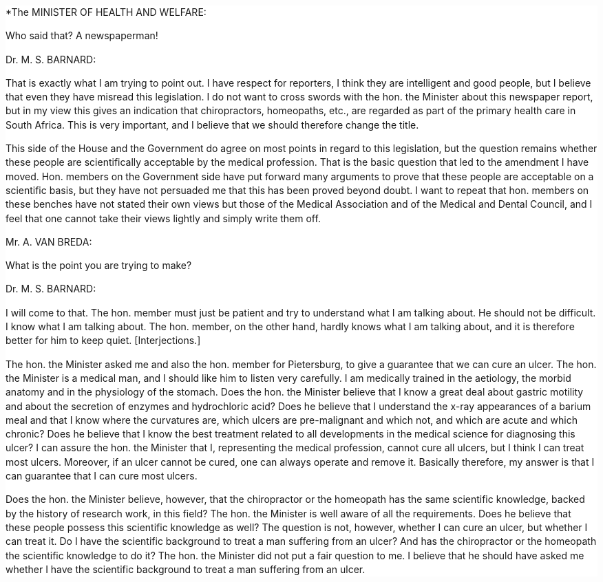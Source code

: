 <from>*The <person refersTo="hansard_za">MINISTER OF HEALTH AND WELFARE</person>:</from>

<p>Who said that? A newspaperman!</p>

</speech>

<speech by="#barnard">

<from>Dr. <person refersTo="hansard_za">M. S. BARNARD</person>:</from>

<p>That is exactly what I am trying to point out. I have respect for reporters, I think they are intelligent and good people, but I believe that even they have misread this legislation. I do not want to cross swords with the hon. the Minister about this newspaper report, but in my view this gives an indication that chiropractors, homeopaths, etc., are regarded as part of the primary health care in South Africa. This is very important, and I believe that we should therefore change the title.</p>

<p>This side of the House and the Government do agree on most points in regard to this legislation, but the question remains whether these people are scientifically acceptable by the medical profession. That is the basic question that led to the amendment I have moved. Hon. members on the Government side have put forward many arguments to prove that these people are acceptable on a scientific basis, but they have not persuaded me that this has been proved beyond doubt. I want to repeat that hon. members on these benches have not stated their own views but those of the Medical Association and of the Medical and Dental Council, and I feel that one cannot take their views lightly and simply write them off.</p>

</speech>

<speech by="#van_breda">

<from>Mr. <person refersTo="hansard_za">A. VAN BREDA</person>:</from>

<p>What is the point you are trying to make?</p>

</speech>

<speech by="#barnard">

<from>Dr. <person refersTo="hansard_za">M. S. BARNARD</person>:</from>

<p>I will come to that. The hon. member must just be patient and try to understand what I am talking about. He should not be difficult. I know what I am talking about. The hon. member, on the other hand, hardly knows what I am talking about, and it is therefore better for him to keep quiet. [Interjections.]</p>

<p>The hon. the Minister asked me and also the hon. member for Pietersburg, to give a <span class="col_3395-3396" refersTo="page_0032"/>guarantee that we can cure an ulcer. The hon. the Minister is a medical man, and I should like him to listen very carefully. I am medically trained in the aetiology, the morbid anatomy and in the physiology of the stomach. Does the hon. the Minister believe that I know a great deal about gastric motility and about the secretion of enzymes and hydrochloric acid? Does he believe that I understand the x-ray appearances of a barium meal and that I know where the curvatures are, which ulcers are pre-malignant and which not, and which are acute and which chronic? Does he believe that I know the best treatment related to all developments in the medical science for diagnosing this ulcer? I can assure the hon. the Minister that I, representing the medical profession, cannot cure all ulcers, but I think I can treat most ulcers. Moreover, if an ulcer cannot be cured, one can always operate and remove it. Basically therefore, my answer is that I can guarantee that I can cure most ulcers.</p>

<p>Does the hon. the Minister believe, however, that the chiropractor or the homeopath has the same scientific knowledge, backed by the history of research work, in this field? The hon. the Minister is well aware of all the requirements. Does he believe that these people possess this scientific knowledge as well? The question is not, however, whether I can cure an ulcer, but whether I can treat it. Do I have the scientific background to treat a man suffering from an ulcer? And has the chiropractor or the homeopath the scientific knowledge to do it? The hon. the Minister did not put a fair question to me. I believe that he should have asked me whether I have the scientific background to treat a man suffering from an ulcer.</p>
